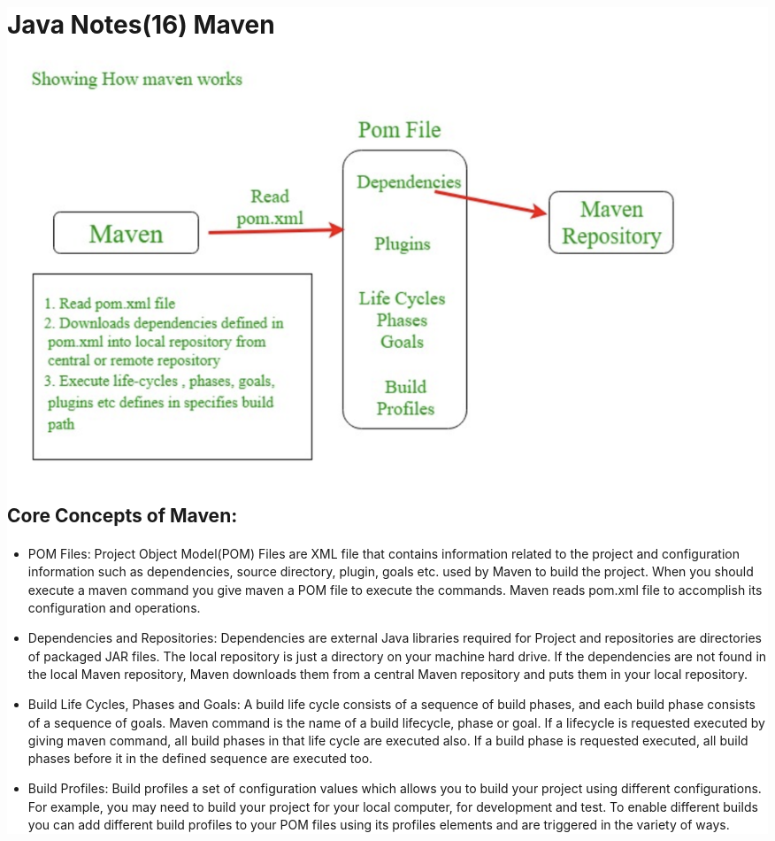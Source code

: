 # Java Notes(16) Maven


![Maven](Maven.png)

## Core Concepts of Maven:

- POM Files: Project Object Model(POM) Files are XML file that contains information related to the project and configuration information such as dependencies, source directory, plugin, goals etc. used by Maven to build the project. When you should execute a maven command you give maven a POM file to execute the commands. Maven reads pom.xml file to accomplish its configuration and operations.

- Dependencies and Repositories: Dependencies are external Java libraries required for Project and repositories are directories of packaged JAR files. The local repository is just a directory on your machine hard drive. If the dependencies are not found in the local Maven repository, Maven downloads them from a central Maven repository and puts them in your local repository.


- Build Life Cycles, Phases and Goals: A build life cycle consists of a sequence of build phases, and each build phase consists of a sequence of goals. Maven command is the name of a build lifecycle, phase or goal. If a lifecycle is requested executed by giving maven command, all build phases in that life cycle are executed also. If a build phase is requested executed, all build phases before it in the defined sequence are executed too.
  
- Build Profiles: Build profiles a set of configuration values which allows you to build your project using different configurations. For example, you may need to build your project for your local computer, for development and test. To enable different builds you can add different build profiles to your POM files using its profiles elements and are triggered in the variety of ways.
  